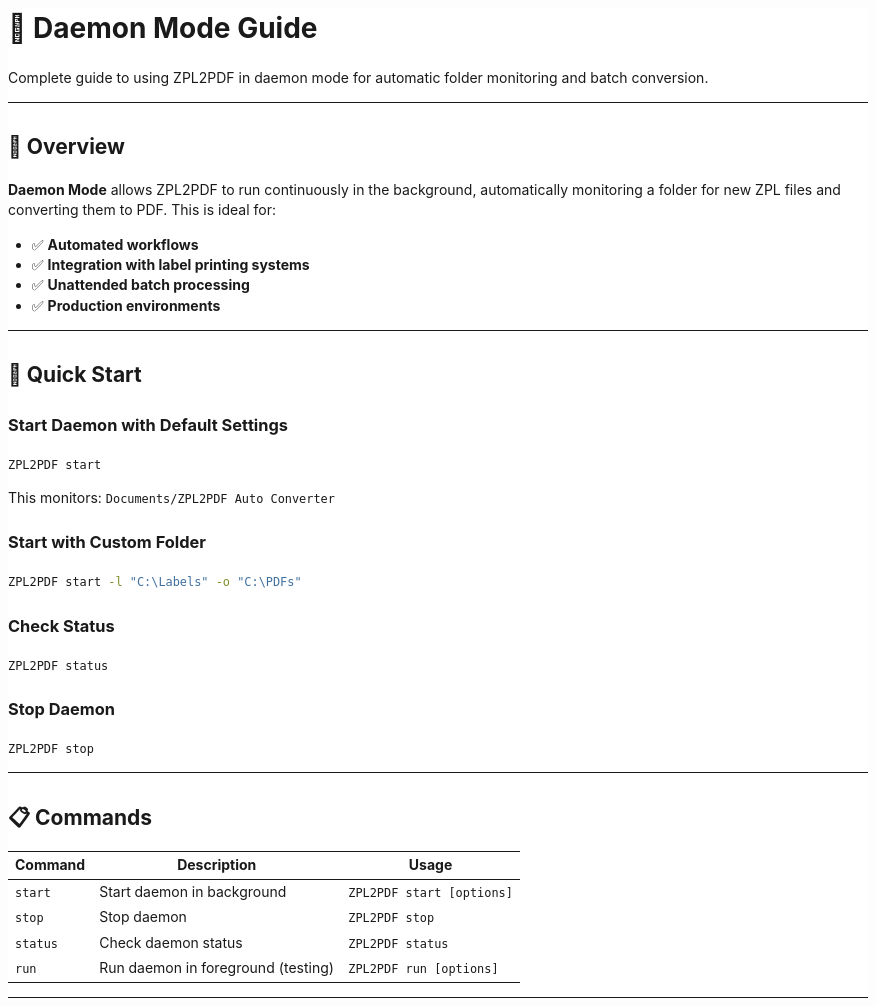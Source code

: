 # 🔄 Daemon Mode Guide

Complete guide to using ZPL2PDF in daemon mode for automatic folder monitoring and batch conversion.

---

## 🎯 **Overview**

**Daemon Mode** allows ZPL2PDF to run continuously in the background, automatically monitoring a folder for new ZPL files and converting them to PDF. This is ideal for:

- ✅ **Automated workflows**
- ✅ **Integration with label printing systems**
- ✅ **Unattended batch processing**
- ✅ **Production environments**

---

## 🚀 **Quick Start**

### **Start Daemon with Default Settings**

```bash
ZPL2PDF start
```

This monitors: `Documents/ZPL2PDF Auto Converter`

### **Start with Custom Folder**

```bash
ZPL2PDF start -l "C:\Labels" -o "C:\PDFs"
```

### **Check Status**

```bash
ZPL2PDF status
```

### **Stop Daemon**

```bash
ZPL2PDF stop
```

---

## 📋 **Commands**

| Command | Description | Usage |
|---------|-------------|-------|
| `start` | Start daemon in background | `ZPL2PDF start [options]` |
| `stop` | Stop daemon | `ZPL2PDF stop` |
| `status` | Check daemon status | `ZPL2PDF status` |
| `run` | Run daemon in foreground (testing) | `ZPL2PDF run [options]` |

---
